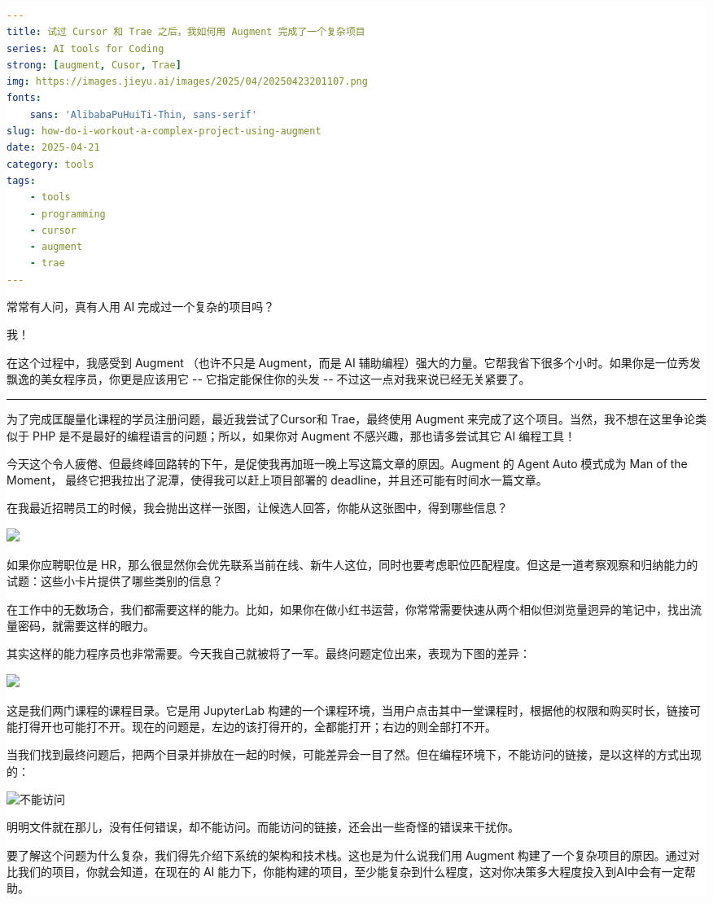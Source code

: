```yaml
---
title: 试过 Cursor 和 Trae 之后，我如何用 Augment 完成了一个复杂项目
series: AI tools for Coding
strong: [augment, Cusor, Trae]
img: https://images.jieyu.ai/images/2025/04/20250423201107.png
fonts:
    sans: 'AlibabaPuHuiTi-Thin, sans-serif'
slug: how-do-i-workout-a-complex-project-using-augment
date: 2025-04-21
category: tools
tags: 
    - tools
    - programming
    - cursor
    - augment
    - trae
---
```


常常有人问，真有人用 AI 完成过一个复杂的项目吗？

我！

在这个过程中，我感受到 Augment （也许不只是 Augment，而是 AI 辅助编程）强大的力量。它帮我省下很多个小时。如果你是一位秀发飘逸的美女程序员，你更是应该用它 -- 它指定能保住你的头发 -- 不过这一点对我来说已经无关紧要了。

---

为了完成匡醍量化课程的学员注册问题，最近我尝试了<span v-mark="{color:'red'}">Cursor</span>和 Trae，最终使用 Augment 来完成了这个项目。当然，我不想在这里争论类似于 PHP 是不是最好的编程语言的问题；所以，如果你对 Augment 不感兴趣，那也请多尝试其它 AI 编程工具！

今天这个令人疲倦、但最终峰回路转的下午，是促使我再加班一晚上写这篇文章的原因。Augment 的 Agent Auto 模式成为 Man of the Moment， 最终它把我拉出了泥潭，使得我可以赶上项目部署的 deadline，并且还可能有时间水一篇文章。

在我最近招聘员工的时候，我会抛出这样一张图，让候选人回答，你能从这张图中，得到哪些信息？

![](https://images.jieyu.ai/images/2025/04/20250423192504.png)

如果你应聘职位是 HR，那么很显然你会优先联系当前在线、新牛人这位，同时也要考虑职位匹配程度。但这是一道考察观察和归纳能力的试题：这些小卡片提供了哪些类别的信息？

在工作中的无数场合，我们都需要这样的能力。比如，如果你在做小红书运营，你常常需要快速从两个相似但浏览量迥异的笔记中，找出流量密码，就需要这样的眼力。

其实这样的能力程序员也非常需要。今天我自己就被将了一军。最终问题定位出来，表现为下图的差异：

![](https://images.jieyu.ai/images/2025/04/20250423193224.png)

这是我们两门课程的课程目录。它是用 JupyterLab 构建的一个课程环境，当用户点击其中一堂课程时，根据他的权限和购买时长，链接可能打得开也可能打不开。现在的问题是，左边的该打得开的，全都能打开；右边的则全部打不开。

当我们找到最终问题后，把两个目录并排放在一起的时候，可能差异会一目了然。但在编程环境下，不能访问的链接，是以这样的方式出现的：

![不能访问](https://images.jieyu.ai/images/2025/04/20250423193715.png)

明明文件就在那儿，没有任何错误，却不能访问。而能访问的链接，还会出一些奇怪的错误来干扰你。

要了解这个问题为什么复杂，我们得先介绍下系统的架构和技术栈。这也是为什么说我们用 Augment 构建了一个复杂项目的原因。通过对比我们的项目，你就会知道，在现在的 AI 能力下，你能构建的项目，至少能复杂到什么程度，这对你决策多大程度投入到AI中会有一定帮助。
